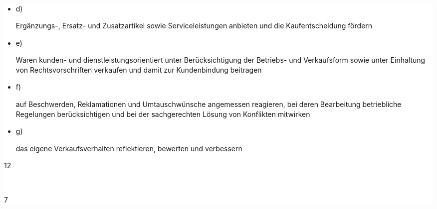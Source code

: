   - d)
    
    <div style="">
    
    Ergänzungs-, Ersatz- und Zusatzartikel sowie Serviceleistungen
    anbieten und die Kaufentscheidung fördern
    
    </div>

  - e)
    
    <div style="">
    
    Waren kunden- und dienstleistungsorientiert unter Berücksichtigung
    der Betriebs- und Verkaufsform sowie unter Einhaltung von
    Rechtsvorschriften verkaufen und damit zur Kundenbindung beitragen
    
    </div>

  - f)
    
    <div style="">
    
    auf Beschwerden, Reklamationen und Umtauschwünsche angemessen
    reagieren, bei deren Bearbeitung betriebliche Regelungen
    berücksichtigen und bei der sachgerechten Lösung von Konflikten
    mitwirken
    
    </div>

  - g)
    
    <div style="">
    
    das eigene Verkaufsverhalten reflektieren, bewerten und verbessern
    
    </div>

</td>

<td style="border-right: 0.5pt solid ; border-bottom: 0.5pt solid ; " align="center" valign="top" charoff="50">

12

</td>

<td style="border-bottom: 0.5pt solid ; " align="center" valign="middle" charoff="50">

 

</td>

</tr>

<tr>

<td style="border-right: 0.5pt solid ; " align="center" valign="top" charoff="50">

7

</td>

<td style="border-right: 0.5pt solid ; " align="left" valign="top" charoff="50">
